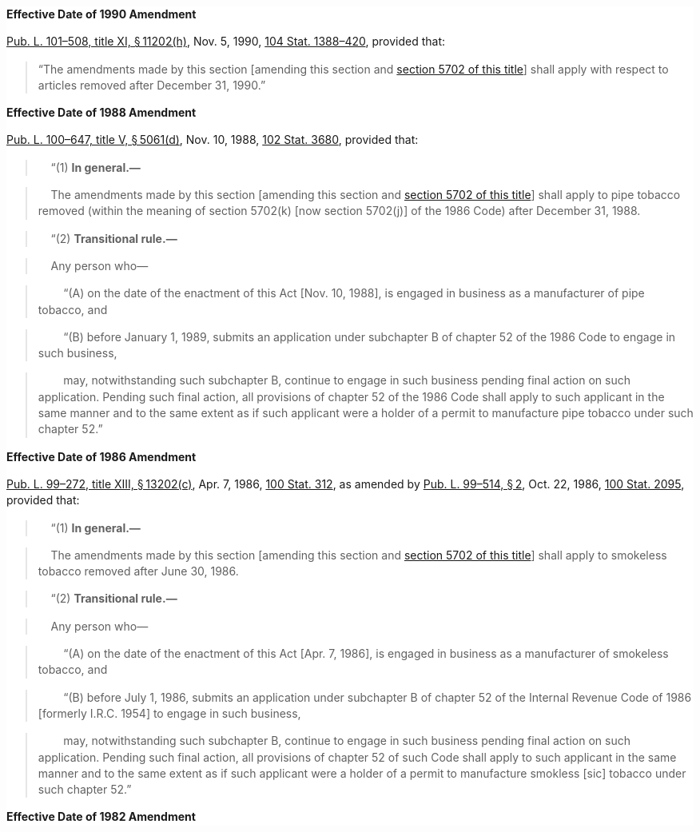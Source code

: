  __Effective Date of 1990 Amendment__ 

[Pub. L. 101–508, title XI, § 11202(h)][/us/pl/101/508/s11202/h], Nov. 5, 1990, [104 Stat. 1388–420][/us/stat/104/1388-420], provided that: 

> “The amendments made by this section \[amending this section and [section 5702 of this title][/us/usc/t26/s5702]\] shall apply with respect to articles removed after December 31, 1990.”

 __Effective Date of 1988 Amendment__ 

[Pub. L. 100–647, title V, § 5061(d)][/us/pl/100/647/s5061/d], Nov. 10, 1988, [102 Stat. 3680][/us/stat/102/3680], provided that:

>     “(1) __In general.—__ 

>     The amendments made by this section \[amending this section and [section 5702 of this title][/us/usc/t26/s5702]\] shall apply to pipe tobacco removed (within the meaning of section 5702(k) \[now section 5702(j)\] of the 1986 Code) after December 31, 1988.

>     “(2) __Transitional rule.—__ 

>     Any person who—

>         “(A) on the date of the enactment of this Act \[Nov. 10, 1988\], is engaged in business as a manufacturer of pipe tobacco, and

>         “(B) before January 1, 1989, submits an application under subchapter B of chapter 52 of the 1986 Code to engage in such business,

>         may, notwithstanding such subchapter B, continue to engage in such business pending final action on such application. Pending such final action, all provisions of chapter 52 of the 1986 Code shall apply to such applicant in the same manner and to the same extent as if such applicant were a holder of a permit to manufacture pipe tobacco under such chapter 52.”

 __Effective Date of 1986 Amendment__ 

[Pub. L. 99–272, title XIII, § 13202(c)][/us/pl/99/272/s13202/c], Apr. 7, 1986, [100 Stat. 312][/us/stat/100/312], as amended by [Pub. L. 99–514, § 2][/us/pl/99/514/s2], Oct. 22, 1986, [100 Stat. 2095][/us/stat/100/2095], provided that:

>     “(1) __In general.—__ 

>     The amendments made by this section \[amending this section and [section 5702 of this title][/us/usc/t26/s5702]\] shall apply to smokeless tobacco removed after June 30, 1986.

>     “(2) __Transitional rule.—__ 

>     Any person who—

>         “(A) on the date of the enactment of this Act \[Apr. 7, 1986\], is engaged in business as a manufacturer of smokeless tobacco, and

>         “(B) before July 1, 1986, submits an application under subchapter B of chapter 52 of the Internal Revenue Code of 1986 \[formerly I.R.C. 1954\] to engage in such business,

>         may, notwithstanding such subchapter B, continue to engage in such business pending final action on such application. Pending such final action, all provisions of chapter 52 of such Code shall apply to such applicant in the same manner and to the same extent as if such applicant were a holder of a permit to manufacture smokless \[sic\] tobacco under such chapter 52.”

 __Effective Date of 1982 Amendment__ 


[/us/act/1954-08-16/ch736]: https://publicdocs.github.io/go/links?ns=uslm&ref=%2Fus%2Fact%2F1954-08-16%2Fch736
[/us/stat/68A/705]: https://publicdocs.github.io/go/links?ns=uslm&ref=%2Fus%2Fstat%2F68A%2F705
[/us/act/1955-03-30/ch18/s3/a/9]: https://publicdocs.github.io/go/links?ns=uslm&ref=%2Fus%2Fact%2F1955-03-30%2Fch18%2Fs3%2Fa%2F9
[/us/stat/69/14]: https://publicdocs.github.io/go/links?ns=uslm&ref=%2Fus%2Fstat%2F69%2F14
[/us/act/1956-03-29/ch115/s3/a/9]: https://publicdocs.github.io/go/links?ns=uslm&ref=%2Fus%2Fact%2F1956-03-29%2Fch115%2Fs3%2Fa%2F9
[/us/stat/70/66]: https://publicdocs.github.io/go/links?ns=uslm&ref=%2Fus%2Fstat%2F70%2F66
[/us/pl/85/12/s3/a/7]: https://publicdocs.github.io/go/links?ns=uslm&ref=%2Fus%2Fpl%2F85%2F12%2Fs3%2Fa%2F7
[/us/stat/71/9]: https://publicdocs.github.io/go/links?ns=uslm&ref=%2Fus%2Fstat%2F71%2F9
[/us/pl/85/475/s3/a/7]: https://publicdocs.github.io/go/links?ns=uslm&ref=%2Fus%2Fpl%2F85%2F475%2Fs3%2Fa%2F7
[/us/stat/72/259]: https://publicdocs.github.io/go/links?ns=uslm&ref=%2Fus%2Fstat%2F72%2F259
[/us/pl/85/859/s202]: https://publicdocs.github.io/go/links?ns=uslm&ref=%2Fus%2Fpl%2F85%2F859%2Fs202
[/us/stat/72/1414]: https://publicdocs.github.io/go/links?ns=uslm&ref=%2Fus%2Fstat%2F72%2F1414
[/us/pl/86/75/s3/a/7]: https://publicdocs.github.io/go/links?ns=uslm&ref=%2Fus%2Fpl%2F86%2F75%2Fs3%2Fa%2F7
[/us/stat/73/157]: https://publicdocs.github.io/go/links?ns=uslm&ref=%2Fus%2Fstat%2F73%2F157
[/us/pl/86/564/s202/a/9]: https://publicdocs.github.io/go/links?ns=uslm&ref=%2Fus%2Fpl%2F86%2F564%2Fs202%2Fa%2F9
[/us/stat/74/290]: https://publicdocs.github.io/go/links?ns=uslm&ref=%2Fus%2Fstat%2F74%2F290
[/us/pl/86/779/s1]: https://publicdocs.github.io/go/links?ns=uslm&ref=%2Fus%2Fpl%2F86%2F779%2Fs1
[/us/stat/74/998]: https://publicdocs.github.io/go/links?ns=uslm&ref=%2Fus%2Fstat%2F74%2F998
[/us/pl/87/72/s3/a/9]: https://publicdocs.github.io/go/links?ns=uslm&ref=%2Fus%2Fpl%2F87%2F72%2Fs3%2Fa%2F9
[/us/stat/75/193]: https://publicdocs.github.io/go/links?ns=uslm&ref=%2Fus%2Fstat%2F75%2F193
[/us/pl/87/508/s3/a/8]: https://publicdocs.github.io/go/links?ns=uslm&ref=%2Fus%2Fpl%2F87%2F508%2Fs3%2Fa%2F8
[/us/stat/76/114]: https://publicdocs.github.io/go/links?ns=uslm&ref=%2Fus%2Fstat%2F76%2F114
[/us/pl/88/52/s3/a/9]: https://publicdocs.github.io/go/links?ns=uslm&ref=%2Fus%2Fpl%2F88%2F52%2Fs3%2Fa%2F9
[/us/stat/77/72]: https://publicdocs.github.io/go/links?ns=uslm&ref=%2Fus%2Fstat%2F77%2F72
[/us/pl/88/348/s2/a/9]: https://publicdocs.github.io/go/links?ns=uslm&ref=%2Fus%2Fpl%2F88%2F348%2Fs2%2Fa%2F9
[/us/stat/78/237]: https://publicdocs.github.io/go/links?ns=uslm&ref=%2Fus%2Fstat%2F78%2F237
[/us/pl/89/44]: https://publicdocs.github.io/go/links?ns=uslm&ref=%2Fus%2Fpl%2F89%2F44
[/us/stat/79/150]: https://publicdocs.github.io/go/links?ns=uslm&ref=%2Fus%2Fstat%2F79%2F150
[/us/pl/90/240/s4/a]: https://publicdocs.github.io/go/links?ns=uslm&ref=%2Fus%2Fpl%2F90%2F240%2Fs4%2Fa
[/us/stat/81/776]: https://publicdocs.github.io/go/links?ns=uslm&ref=%2Fus%2Fstat%2F81%2F776
[/us/pl/94/455/s1905/a/24]: https://publicdocs.github.io/go/links?ns=uslm&ref=%2Fus%2Fpl%2F94%2F455%2Fs1905%2Fa%2F24
[/us/stat/90/1821]: https://publicdocs.github.io/go/links?ns=uslm&ref=%2Fus%2Fstat%2F90%2F1821
[/us/pl/97/248/s283/a]: https://publicdocs.github.io/go/links?ns=uslm&ref=%2Fus%2Fpl%2F97%2F248%2Fs283%2Fa
[/us/stat/96/568]: https://publicdocs.github.io/go/links?ns=uslm&ref=%2Fus%2Fstat%2F96%2F568
[/us/pl/99/272/s13202/a]: https://publicdocs.github.io/go/links?ns=uslm&ref=%2Fus%2Fpl%2F99%2F272%2Fs13202%2Fa
[/us/stat/100/311]: https://publicdocs.github.io/go/links?ns=uslm&ref=%2Fus%2Fstat%2F100%2F311
[/us/pl/100/647/s5061/a]: https://publicdocs.github.io/go/links?ns=uslm&ref=%2Fus%2Fpl%2F100%2F647%2Fs5061%2Fa
[/us/stat/102/3679]: https://publicdocs.github.io/go/links?ns=uslm&ref=%2Fus%2Fstat%2F102%2F3679
[/us/pl/101/508/s11202/a]: https://publicdocs.github.io/go/links?ns=uslm&ref=%2Fus%2Fpl%2F101%2F508%2Fs11202%2Fa
[/us/stat/104/1388-419]: https://publicdocs.github.io/go/links?ns=uslm&ref=%2Fus%2Fstat%2F104%2F1388-419
[/us/pl/105/33/s9302/a]: https://publicdocs.github.io/go/links?ns=uslm&ref=%2Fus%2Fpl%2F105%2F33%2Fs9302%2Fa
[/us/stat/111/671]: https://publicdocs.github.io/go/links?ns=uslm&ref=%2Fus%2Fstat%2F111%2F671
[/us/pl/111/3/s701/a]: https://publicdocs.github.io/go/links?ns=uslm&ref=%2Fus%2Fpl%2F111%2F3%2Fs701%2Fa
[/us/stat/123/106]: https://publicdocs.github.io/go/links?ns=uslm&ref=%2Fus%2Fstat%2F123%2F106
[/us/pl/111/3/s701/a/1]: https://publicdocs.github.io/go/links?ns=uslm&ref=%2Fus%2Fpl%2F111%2F3%2Fs701%2Fa%2F1
[/us/pl/111/3/s701/a/2]: https://publicdocs.github.io/go/links?ns=uslm&ref=%2Fus%2Fpl%2F111%2F3%2Fs701%2Fa%2F2
[/us/pl/111/3/s701/b/1]: https://publicdocs.github.io/go/links?ns=uslm&ref=%2Fus%2Fpl%2F111%2F3%2Fs701%2Fb%2F1
[/us/pl/111/3/s701/b/2]: https://publicdocs.github.io/go/links?ns=uslm&ref=%2Fus%2Fpl%2F111%2F3%2Fs701%2Fb%2F2
[/us/pl/111/3/s701/c]: https://publicdocs.github.io/go/links?ns=uslm&ref=%2Fus%2Fpl%2F111%2F3%2Fs701%2Fc
[/us/pl/111/3/s701/d]: https://publicdocs.github.io/go/links?ns=uslm&ref=%2Fus%2Fpl%2F111%2F3%2Fs701%2Fd
[/us/pl/111/3/s701/e/1]: https://publicdocs.github.io/go/links?ns=uslm&ref=%2Fus%2Fpl%2F111%2F3%2Fs701%2Fe%2F1
[/us/pl/111/3/s701/e/2]: https://publicdocs.github.io/go/links?ns=uslm&ref=%2Fus%2Fpl%2F111%2F3%2Fs701%2Fe%2F2
[/us/pl/111/3/s701/f]: https://publicdocs.github.io/go/links?ns=uslm&ref=%2Fus%2Fpl%2F111%2F3%2Fs701%2Ff
[/us/pl/111/3/s701/g]: https://publicdocs.github.io/go/links?ns=uslm&ref=%2Fus%2Fpl%2F111%2F3%2Fs701%2Fg
[/us/pl/105/33/s9302/b/1]: https://publicdocs.github.io/go/links?ns=uslm&ref=%2Fus%2Fpl%2F105%2F33%2Fs9302%2Fb%2F1
[/us/pl/105/33/s9302/b/2]: https://publicdocs.github.io/go/links?ns=uslm&ref=%2Fus%2Fpl%2F105%2F33%2Fs9302%2Fb%2F2
[/us/pl/105/33/s9302/a/1]: https://publicdocs.github.io/go/links?ns=uslm&ref=%2Fus%2Fpl%2F105%2F33%2Fs9302%2Fa%2F1
[/us/pl/105/33/s9302/a/2]: https://publicdocs.github.io/go/links?ns=uslm&ref=%2Fus%2Fpl%2F105%2F33%2Fs9302%2Fa%2F2
[/us/pl/105/33/s9302/h/3]: https://publicdocs.github.io/go/links?ns=uslm&ref=%2Fus%2Fpl%2F105%2F33%2Fs9302%2Fh%2F3
[/us/pl/105/33/s9302/c]: https://publicdocs.github.io/go/links?ns=uslm&ref=%2Fus%2Fpl%2F105%2F33%2Fs9302%2Fc
[/us/pl/105/33/s9302/d]: https://publicdocs.github.io/go/links?ns=uslm&ref=%2Fus%2Fpl%2F105%2F33%2Fs9302%2Fd
[/us/pl/105/33/s9302/e/1]: https://publicdocs.github.io/go/links?ns=uslm&ref=%2Fus%2Fpl%2F105%2F33%2Fs9302%2Fe%2F1
[/us/pl/105/33/s9302/e/2]: https://publicdocs.github.io/go/links?ns=uslm&ref=%2Fus%2Fpl%2F105%2F33%2Fs9302%2Fe%2F2
[/us/pl/105/33/s9302/f]: https://publicdocs.github.io/go/links?ns=uslm&ref=%2Fus%2Fpl%2F105%2F33%2Fs9302%2Ff
[/us/pl/105/33/s9302/g/1]: https://publicdocs.github.io/go/links?ns=uslm&ref=%2Fus%2Fpl%2F105%2F33%2Fs9302%2Fg%2F1
[/us/pl/101/508/s11202/a/1]: https://publicdocs.github.io/go/links?ns=uslm&ref=%2Fus%2Fpl%2F101%2F508%2Fs11202%2Fa%2F1
[/us/pl/101/508/s11202/a/2]: https://publicdocs.github.io/go/links?ns=uslm&ref=%2Fus%2Fpl%2F101%2F508%2Fs11202%2Fa%2F2
[/us/pl/101/508/s11202/b/1]: https://publicdocs.github.io/go/links?ns=uslm&ref=%2Fus%2Fpl%2F101%2F508%2Fs11202%2Fb%2F1
[/us/pl/101/508/s11202/b/2]: https://publicdocs.github.io/go/links?ns=uslm&ref=%2Fus%2Fpl%2F101%2F508%2Fs11202%2Fb%2F2
[/us/pl/101/508/s11202/c]: https://publicdocs.github.io/go/links?ns=uslm&ref=%2Fus%2Fpl%2F101%2F508%2Fs11202%2Fc
[/us/pl/101/508/s11202/d]: https://publicdocs.github.io/go/links?ns=uslm&ref=%2Fus%2Fpl%2F101%2F508%2Fs11202%2Fd
[/us/pl/101/508/s11202/e/1]: https://publicdocs.github.io/go/links?ns=uslm&ref=%2Fus%2Fpl%2F101%2F508%2Fs11202%2Fe%2F1
[/us/pl/101/508/s11202/e/2]: https://publicdocs.github.io/go/links?ns=uslm&ref=%2Fus%2Fpl%2F101%2F508%2Fs11202%2Fe%2F2
[/us/pl/101/508/s11202/f]: https://publicdocs.github.io/go/links?ns=uslm&ref=%2Fus%2Fpl%2F101%2F508%2Fs11202%2Ff
[/us/pl/100/647]: https://publicdocs.github.io/go/links?ns=uslm&ref=%2Fus%2Fpl%2F100%2F647
[/us/pl/99/272]: https://publicdocs.github.io/go/links?ns=uslm&ref=%2Fus%2Fpl%2F99%2F272
[/us/pl/97/248/s283/a/1]: https://publicdocs.github.io/go/links?ns=uslm&ref=%2Fus%2Fpl%2F97%2F248%2Fs283%2Fa%2F1
[/us/pl/97/248/s283/a/2]: https://publicdocs.github.io/go/links?ns=uslm&ref=%2Fus%2Fpl%2F97%2F248%2Fs283%2Fa%2F2
[/us/pl/94/455/s2128/a]: https://publicdocs.github.io/go/links?ns=uslm&ref=%2Fus%2Fpl%2F94%2F455%2Fs2128%2Fa
[/us/pl/94/455/s1905/a/24]: https://publicdocs.github.io/go/links?ns=uslm&ref=%2Fus%2Fpl%2F94%2F455%2Fs1905%2Fa%2F24
[/us/pl/90/240]: https://publicdocs.github.io/go/links?ns=uslm&ref=%2Fus%2Fpl%2F90%2F240
[/us/pl/89/44/s502/a]: https://publicdocs.github.io/go/links?ns=uslm&ref=%2Fus%2Fpl%2F89%2F44%2Fs502%2Fa
[/us/pl/89/44/s501/f]: https://publicdocs.github.io/go/links?ns=uslm&ref=%2Fus%2Fpl%2F89%2F44%2Fs501%2Ff
[/us/pl/88/348]: https://publicdocs.github.io/go/links?ns=uslm&ref=%2Fus%2Fpl%2F88%2F348
[/us/pl/88/52]: https://publicdocs.github.io/go/links?ns=uslm&ref=%2Fus%2Fpl%2F88%2F52
[/us/pl/87/508]: https://publicdocs.github.io/go/links?ns=uslm&ref=%2Fus%2Fpl%2F87%2F508
[/us/pl/87/72]: https://publicdocs.github.io/go/links?ns=uslm&ref=%2Fus%2Fpl%2F87%2F72
[/us/pl/86/779]: https://publicdocs.github.io/go/links?ns=uslm&ref=%2Fus%2Fpl%2F86%2F779
[/us/pl/86/564]: https://publicdocs.github.io/go/links?ns=uslm&ref=%2Fus%2Fpl%2F86%2F564
[/us/pl/86/75]: https://publicdocs.github.io/go/links?ns=uslm&ref=%2Fus%2Fpl%2F86%2F75
[/us/pl/85/859]: https://publicdocs.github.io/go/links?ns=uslm&ref=%2Fus%2Fpl%2F85%2F859
[/us/pl/85/475]: https://publicdocs.github.io/go/links?ns=uslm&ref=%2Fus%2Fpl%2F85%2F475
[/us/pl/85/859]: https://publicdocs.github.io/go/links?ns=uslm&ref=%2Fus%2Fpl%2F85%2F859
[/us/pl/85/859]: https://publicdocs.github.io/go/links?ns=uslm&ref=%2Fus%2Fpl%2F85%2F859
[/us/pl/85/12]: https://publicdocs.github.io/go/links?ns=uslm&ref=%2Fus%2Fpl%2F85%2F12
[/us/pl/111/3]: https://publicdocs.github.io/go/links?ns=uslm&ref=%2Fus%2Fpl%2F111%2F3
[/us/pl/111/3/s3]: https://publicdocs.github.io/go/links?ns=uslm&ref=%2Fus%2Fpl%2F111%2F3%2Fs3
[/us/usc/t42/s1396]: https://publicdocs.github.io/go/links?ns=uslm&ref=%2Fus%2Fusc%2Ft42%2Fs1396
[/us/pl/111/3/s701/i]: https://publicdocs.github.io/go/links?ns=uslm&ref=%2Fus%2Fpl%2F111%2F3%2Fs701%2Fi
[/us/stat/123/108]: https://publicdocs.github.io/go/links?ns=uslm&ref=%2Fus%2Fstat%2F123%2F108
[/us/pl/105/33/s9302/i]: https://publicdocs.github.io/go/links?ns=uslm&ref=%2Fus%2Fpl%2F105%2F33%2Fs9302%2Fi
[/us/stat/111/674]: https://publicdocs.github.io/go/links?ns=uslm&ref=%2Fus%2Fstat%2F111%2F674
[/us/usc/t26/s5754]: https://publicdocs.github.io/go/links?ns=uslm&ref=%2Fus%2Fusc%2Ft26%2Fs5754
[/us/pl/101/508/s11202/h]: https://publicdocs.github.io/go/links?ns=uslm&ref=%2Fus%2Fpl%2F101%2F508%2Fs11202%2Fh
[/us/stat/104/1388-420]: https://publicdocs.github.io/go/links?ns=uslm&ref=%2Fus%2Fstat%2F104%2F1388-420
[/us/usc/t26/s5702]: https://publicdocs.github.io/go/links?ns=uslm&ref=%2Fus%2Fusc%2Ft26%2Fs5702
[/us/pl/100/647/s5061/d]: https://publicdocs.github.io/go/links?ns=uslm&ref=%2Fus%2Fpl%2F100%2F647%2Fs5061%2Fd
[/us/stat/102/3680]: https://publicdocs.github.io/go/links?ns=uslm&ref=%2Fus%2Fstat%2F102%2F3680
[/us/usc/t26/s5702]: https://publicdocs.github.io/go/links?ns=uslm&ref=%2Fus%2Fusc%2Ft26%2Fs5702
[/us/pl/99/272/s13202/c]: https://publicdocs.github.io/go/links?ns=uslm&ref=%2Fus%2Fpl%2F99%2F272%2Fs13202%2Fc
[/us/stat/100/312]: https://publicdocs.github.io/go/links?ns=uslm&ref=%2Fus%2Fstat%2F100%2F312
[/us/pl/99/514/s2]: https://publicdocs.github.io/go/links?ns=uslm&ref=%2Fus%2Fpl%2F99%2F514%2Fs2
[/us/stat/100/2095]: https://publicdocs.github.io/go/links?ns=uslm&ref=%2Fus%2Fstat%2F100%2F2095
[/us/usc/t26/s5702]: https://publicdocs.github.io/go/links?ns=uslm&ref=%2Fus%2Fusc%2Ft26%2Fs5702
[/us/pl/97/248/s283/c]: https://publicdocs.github.io/go/links?ns=uslm&ref=%2Fus%2Fpl%2F97%2F248%2Fs283%2Fc
[/us/stat/96/569]: https://publicdocs.github.io/go/links?ns=uslm&ref=%2Fus%2Fstat%2F96%2F569
[/us/pl/99/107/s2]: https://publicdocs.github.io/go/links?ns=uslm&ref=%2Fus%2Fpl%2F99%2F107%2Fs2
[/us/stat/99/479]: https://publicdocs.github.io/go/links?ns=uslm&ref=%2Fus%2Fstat%2F99%2F479
[/us/pl/99/155/s2/a]: https://publicdocs.github.io/go/links?ns=uslm&ref=%2Fus%2Fpl%2F99%2F155%2Fs2%2Fa
[/us/stat/99/814]: https://publicdocs.github.io/go/links?ns=uslm&ref=%2Fus%2Fstat%2F99%2F814
[/us/pl/99/181/s1]: https://publicdocs.github.io/go/links?ns=uslm&ref=%2Fus%2Fpl%2F99%2F181%2Fs1
[/us/stat/99/1172]: https://publicdocs.github.io/go/links?ns=uslm&ref=%2Fus%2Fstat%2F99%2F1172
[/us/pl/99/189/s1]: https://publicdocs.github.io/go/links?ns=uslm&ref=%2Fus%2Fpl%2F99%2F189%2Fs1
[/us/stat/99/1184]: https://publicdocs.github.io/go/links?ns=uslm&ref=%2Fus%2Fstat%2F99%2F1184
[/us/pl/99/201/s1]: https://publicdocs.github.io/go/links?ns=uslm&ref=%2Fus%2Fpl%2F99%2F201%2Fs1
[/us/stat/99/1665]: https://publicdocs.github.io/go/links?ns=uslm&ref=%2Fus%2Fstat%2F99%2F1665
[/us/pl/99/272/s13201/a]: https://publicdocs.github.io/go/links?ns=uslm&ref=%2Fus%2Fpl%2F99%2F272%2Fs13201%2Fa
[/us/stat/100/311]: https://publicdocs.github.io/go/links?ns=uslm&ref=%2Fus%2Fstat%2F100%2F311
[/us/pl/99/272/s13201/b]: https://publicdocs.github.io/go/links?ns=uslm&ref=%2Fus%2Fpl%2F99%2F272%2Fs13201%2Fb
[/us/stat/100/311]: https://publicdocs.github.io/go/links?ns=uslm&ref=%2Fus%2Fstat%2F100%2F311
[/us/pl/97/248/s283/c]: https://publicdocs.github.io/go/links?ns=uslm&ref=%2Fus%2Fpl%2F97%2F248%2Fs283%2Fc
[/us/pl/94/455/s1905/a/24]: https://publicdocs.github.io/go/links?ns=uslm&ref=%2Fus%2Fpl%2F94%2F455%2Fs1905%2Fa%2F24
[/us/pl/94/455/s1905/d]: https://publicdocs.github.io/go/links?ns=uslm&ref=%2Fus%2Fpl%2F94%2F455%2Fs1905%2Fd
[/us/usc/t26/s5005]: https://publicdocs.github.io/go/links?ns=uslm&ref=%2Fus%2Fusc%2Ft26%2Fs5005
[/us/pl/94/455/s2128/e]: https://publicdocs.github.io/go/links?ns=uslm&ref=%2Fus%2Fpl%2F94%2F455%2Fs2128%2Fe
[/us/stat/90/1921]: https://publicdocs.github.io/go/links?ns=uslm&ref=%2Fus%2Fstat%2F90%2F1921
[/us/pl/90/240/s4/b]: https://publicdocs.github.io/go/links?ns=uslm&ref=%2Fus%2Fpl%2F90%2F240%2Fs4%2Fb
[/us/stat/81/776]: https://publicdocs.github.io/go/links?ns=uslm&ref=%2Fus%2Fstat%2F81%2F776
[/us/pl/89/44/s701/d]: https://publicdocs.github.io/go/links?ns=uslm&ref=%2Fus%2Fpl%2F89%2F44%2Fs701%2Fd
[/us/stat/79/157]: https://publicdocs.github.io/go/links?ns=uslm&ref=%2Fus%2Fstat%2F79%2F157
[/us/pl/86/779/s2]: https://publicdocs.github.io/go/links?ns=uslm&ref=%2Fus%2Fpl%2F86%2F779%2Fs2
[/us/stat/74/998]: https://publicdocs.github.io/go/links?ns=uslm&ref=%2Fus%2Fstat%2F74%2F998
[/us/pl/85/859]: https://publicdocs.github.io/go/links?ns=uslm&ref=%2Fus%2Fpl%2F85%2F859
[/us/pl/85/859/s210/a/1]: https://publicdocs.github.io/go/links?ns=uslm&ref=%2Fus%2Fpl%2F85%2F859%2Fs210%2Fa%2F1
[/us/usc/t26/s5001]: https://publicdocs.github.io/go/links?ns=uslm&ref=%2Fus%2Fusc%2Ft26%2Fs5001
[/us/pl/105/33/s9302/k]: https://publicdocs.github.io/go/links?ns=uslm&ref=%2Fus%2Fpl%2F105%2F33%2Fs9302%2Fk
[/us/pl/105/34/s1604/f/3]: https://publicdocs.github.io/go/links?ns=uslm&ref=%2Fus%2Fpl%2F105%2F34%2Fs1604%2Ff%2F3
[/us/stat/111/1099]: https://publicdocs.github.io/go/links?ns=uslm&ref=%2Fus%2Fstat%2F111%2F1099
[/us/pl/105/33/s9302]: https://publicdocs.github.io/go/links?ns=uslm&ref=%2Fus%2Fpl%2F105%2F33%2Fs9302
[/us/usc/t26/s5702]: https://publicdocs.github.io/go/links?ns=uslm&ref=%2Fus%2Fusc%2Ft26%2Fs5702
[/us/pl/105/78/s519]: https://publicdocs.github.io/go/links?ns=uslm&ref=%2Fus%2Fpl%2F105%2F78%2Fs519
[/us/stat/111/1519]: https://publicdocs.github.io/go/links?ns=uslm&ref=%2Fus%2Fstat%2F111%2F1519
[/us/pl/111/3/s701/h]: https://publicdocs.github.io/go/links?ns=uslm&ref=%2Fus%2Fpl%2F111%2F3%2Fs701%2Fh
[/us/stat/123/107]: https://publicdocs.github.io/go/links?ns=uslm&ref=%2Fus%2Fstat%2F123%2F107
[/us/stat/48/998]: https://publicdocs.github.io/go/links?ns=uslm&ref=%2Fus%2Fstat%2F48%2F998
[/us/usc/t19/s81a]: https://publicdocs.github.io/go/links?ns=uslm&ref=%2Fus%2Fusc%2Ft19%2Fs81a
[/us/usc/t19/s81c/a]: https://publicdocs.github.io/go/links?ns=uslm&ref=%2Fus%2Fusc%2Ft19%2Fs81c%2Fa
[/us/pl/105/33/s9302/j]: https://publicdocs.github.io/go/links?ns=uslm&ref=%2Fus%2Fpl%2F105%2F33%2Fs9302%2Fj
[/us/stat/111/675]: https://publicdocs.github.io/go/links?ns=uslm&ref=%2Fus%2Fstat%2F111%2F675
[/us/pl/106/554/s1/a/7]: https://publicdocs.github.io/go/links?ns=uslm&ref=%2Fus%2Fpl%2F106%2F554%2Fs1%2Fa%2F7
[/us/stat/114/2763]: https://publicdocs.github.io/go/links?ns=uslm&ref=%2Fus%2Fstat%2F114%2F2763
[/us/stat/48/998]: https://publicdocs.github.io/go/links?ns=uslm&ref=%2Fus%2Fstat%2F48%2F998
[/us/usc/t19/s81a]: https://publicdocs.github.io/go/links?ns=uslm&ref=%2Fus%2Fusc%2Ft19%2Fs81a
[/us/usc/t19/s81c/a]: https://publicdocs.github.io/go/links?ns=uslm&ref=%2Fus%2Fusc%2Ft19%2Fs81c%2Fa
[/us/pl/101/508/s11202/i]: https://publicdocs.github.io/go/links?ns=uslm&ref=%2Fus%2Fpl%2F101%2F508%2Fs11202%2Fi
[/us/stat/104/1388-420]: https://publicdocs.github.io/go/links?ns=uslm&ref=%2Fus%2Fstat%2F104%2F1388-420
[/us/pl/101/508]: https://publicdocs.github.io/go/links?ns=uslm&ref=%2Fus%2Fpl%2F101%2F508
[/us/usc/t26/s5001]: https://publicdocs.github.io/go/links?ns=uslm&ref=%2Fus%2Fusc%2Ft26%2Fs5001
[/us/pl/100/647/s5061/e]: https://publicdocs.github.io/go/links?ns=uslm&ref=%2Fus%2Fpl%2F100%2F647%2Fs5061%2Fe
[/us/stat/102/3680]: https://publicdocs.github.io/go/links?ns=uslm&ref=%2Fus%2Fstat%2F102%2F3680
[/us/stat/48/998]: https://publicdocs.github.io/go/links?ns=uslm&ref=%2Fus%2Fstat%2F48%2F998
[/us/usc/t19/s81a]: https://publicdocs.github.io/go/links?ns=uslm&ref=%2Fus%2Fusc%2Ft19%2Fs81a
[/us/usc/t19/s81c/a]: https://publicdocs.github.io/go/links?ns=uslm&ref=%2Fus%2Fusc%2Ft19%2Fs81c%2Fa
[/us/pl/97/248/s283/b]: https://publicdocs.github.io/go/links?ns=uslm&ref=%2Fus%2Fpl%2F97%2F248%2Fs283%2Fb
[/us/stat/96/568]: https://publicdocs.github.io/go/links?ns=uslm&ref=%2Fus%2Fstat%2F96%2F568
[/us/pl/97/448/s306/a/14]: https://publicdocs.github.io/go/links?ns=uslm&ref=%2Fus%2Fpl%2F97%2F448%2Fs306%2Fa%2F14
[/us/stat/96/2405]: https://publicdocs.github.io/go/links?ns=uslm&ref=%2Fus%2Fstat%2F96%2F2405
[/us/pl/99/514/s2]: https://publicdocs.github.io/go/links?ns=uslm&ref=%2Fus%2Fpl%2F99%2F514%2Fs2
[/us/stat/100/2095]: https://publicdocs.github.io/go/links?ns=uslm&ref=%2Fus%2Fstat%2F100%2F2095